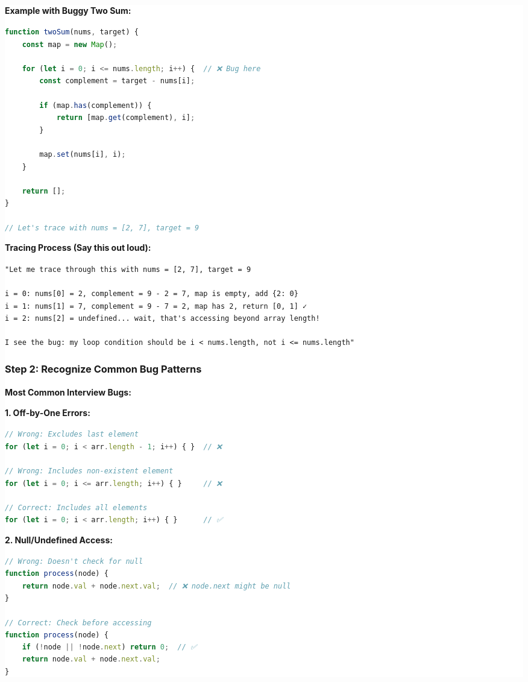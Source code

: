 **Example with Buggy Two Sum:**
```javascript
function twoSum(nums, target) {
    const map = new Map();
    
    for (let i = 0; i <= nums.length; i++) {  // ❌ Bug here
        const complement = target - nums[i];
        
        if (map.has(complement)) {
            return [map.get(complement), i];
        }
        
        map.set(nums[i], i);
    }
    
    return [];
}

// Let's trace with nums = [2, 7], target = 9
```

**Tracing Process (Say this out loud):**
```
"Let me trace through this with nums = [2, 7], target = 9

i = 0: nums[0] = 2, complement = 9 - 2 = 7, map is empty, add {2: 0}
i = 1: nums[1] = 7, complement = 9 - 7 = 2, map has 2, return [0, 1] ✓
i = 2: nums[2] = undefined... wait, that's accessing beyond array length!

I see the bug: my loop condition should be i < nums.length, not i <= nums.length"
```

### Step 2: **R**ecognize Common Bug Patterns

**Most Common Interview Bugs:**

**1. Off-by-One Errors:**
```javascript
// Wrong: Excludes last element
for (let i = 0; i < arr.length - 1; i++) { }  // ❌

// Wrong: Includes non-existent element  
for (let i = 0; i <= arr.length; i++) { }     // ❌

// Correct: Includes all elements
for (let i = 0; i < arr.length; i++) { }      // ✅
```

**2. Null/Undefined Access:**
```javascript
// Wrong: Doesn't check for null
function process(node) {
    return node.val + node.next.val;  // ❌ node.next might be null
}

// Correct: Check before accessing
function process(node) {
    if (!node || !node.next) return 0;  // ✅
    return node.val + node.next.val;
}
```
